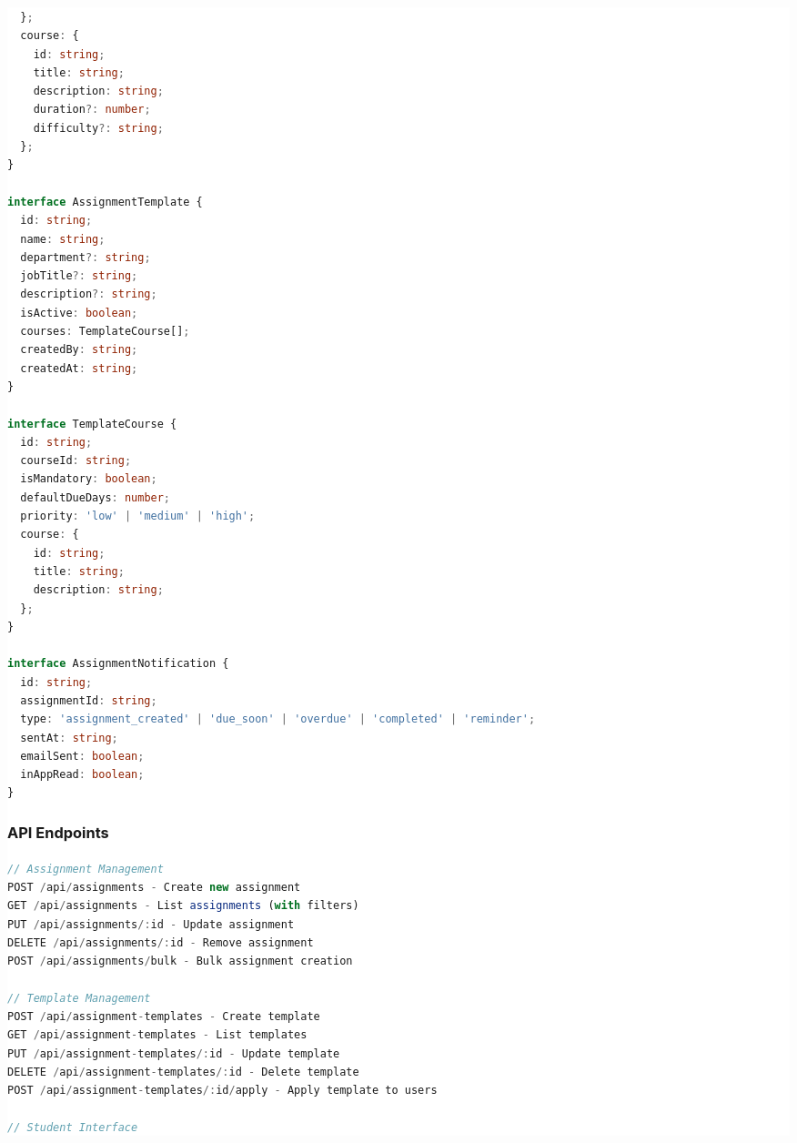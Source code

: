 ```typescript
  };
  course: {
    id: string;
    title: string;
    description: string;
    duration?: number;
    difficulty?: string;
  };
}

interface AssignmentTemplate {
  id: string;
  name: string;
  department?: string;
  jobTitle?: string;
  description?: string;
  isActive: boolean;
  courses: TemplateCourse[];
  createdBy: string;
  createdAt: string;
}

interface TemplateCourse {
  id: string;
  courseId: string;
  isMandatory: boolean;
  defaultDueDays: number;
  priority: 'low' | 'medium' | 'high';
  course: {
    id: string;
    title: string;
    description: string;
  };
}

interface AssignmentNotification {
  id: string;
  assignmentId: string;
  type: 'assignment_created' | 'due_soon' | 'overdue' | 'completed' | 'reminder';
  sentAt: string;
  emailSent: boolean;
  inAppRead: boolean;
}
```

### API Endpoints

```typescript
// Assignment Management
POST /api/assignments - Create new assignment
GET /api/assignments - List assignments (with filters)
PUT /api/assignments/:id - Update assignment
DELETE /api/assignments/:id - Remove assignment
POST /api/assignments/bulk - Bulk assignment creation

// Template Management
POST /api/assignment-templates - Create template
GET /api/assignment-templates - List templates
PUT /api/assignment-templates/:id - Update template
DELETE /api/assignment-templates/:id - Delete template
POST /api/assignment-templates/:id/apply - Apply template to users

// Student Interface
```